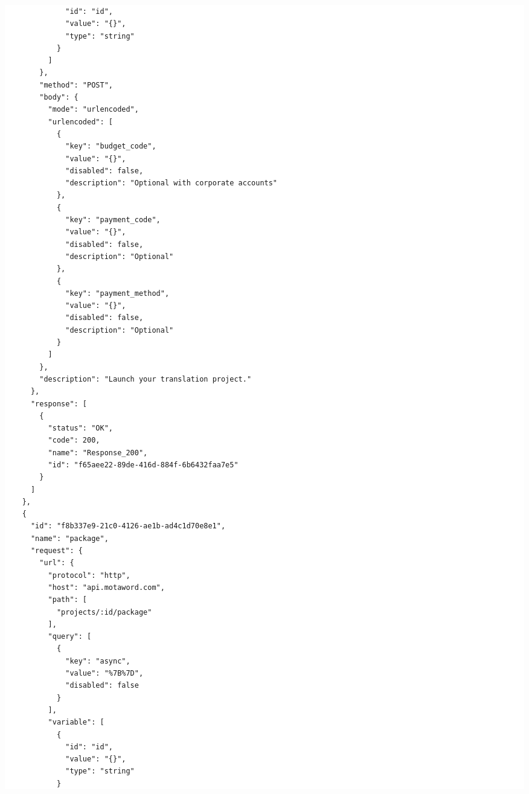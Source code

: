                   "id": "id",
                  "value": "{}",
                  "type": "string"
                }
              ]
            },
            "method": "POST",
            "body": {
              "mode": "urlencoded",
              "urlencoded": [
                {
                  "key": "budget_code",
                  "value": "{}",
                  "disabled": false,
                  "description": "Optional with corporate accounts"
                },
                {
                  "key": "payment_code",
                  "value": "{}",
                  "disabled": false,
                  "description": "Optional"
                },
                {
                  "key": "payment_method",
                  "value": "{}",
                  "disabled": false,
                  "description": "Optional"
                }
              ]
            },
            "description": "Launch your translation project."
          },
          "response": [
            {
              "status": "OK",
              "code": 200,
              "name": "Response_200",
              "id": "f65aee22-89de-416d-884f-6b6432faa7e5"
            }
          ]
        },
        {
          "id": "f8b337e9-21c0-4126-ae1b-ad4c1d70e8e1",
          "name": "package",
          "request": {
            "url": {
              "protocol": "http",
              "host": "api.motaword.com",
              "path": [
                "projects/:id/package"
              ],
              "query": [
                {
                  "key": "async",
                  "value": "%7B%7D",
                  "disabled": false
                }
              ],
              "variable": [
                {
                  "id": "id",
                  "value": "{}",
                  "type": "string"
                }